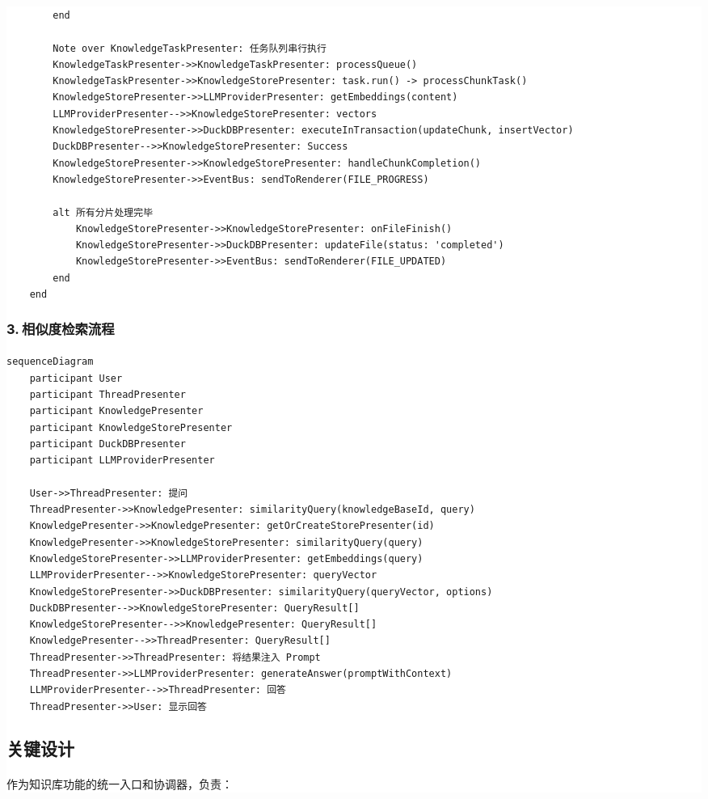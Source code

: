 ```mermaid
        end

        Note over KnowledgeTaskPresenter: 任务队列串行执行
        KnowledgeTaskPresenter->>KnowledgeTaskPresenter: processQueue()
        KnowledgeTaskPresenter->>KnowledgeStorePresenter: task.run() -> processChunkTask()
        KnowledgeStorePresenter->>LLMProviderPresenter: getEmbeddings(content)
        LLMProviderPresenter-->>KnowledgeStorePresenter: vectors
        KnowledgeStorePresenter->>DuckDBPresenter: executeInTransaction(updateChunk, insertVector)
        DuckDBPresenter-->>KnowledgeStorePresenter: Success
        KnowledgeStorePresenter->>KnowledgeStorePresenter: handleChunkCompletion()
        KnowledgeStorePresenter->>EventBus: sendToRenderer(FILE_PROGRESS)

        alt 所有分片处理完毕
            KnowledgeStorePresenter->>KnowledgeStorePresenter: onFileFinish()
            KnowledgeStorePresenter->>DuckDBPresenter: updateFile(status: 'completed')
            KnowledgeStorePresenter->>EventBus: sendToRenderer(FILE_UPDATED)
        end
    end
```

### 3. 相似度检索流程

```mermaid
sequenceDiagram
    participant User
    participant ThreadPresenter
    participant KnowledgePresenter
    participant KnowledgeStorePresenter
    participant DuckDBPresenter
    participant LLMProviderPresenter

    User->>ThreadPresenter: 提问
    ThreadPresenter->>KnowledgePresenter: similarityQuery(knowledgeBaseId, query)
    KnowledgePresenter->>KnowledgePresenter: getOrCreateStorePresenter(id)
    KnowledgePresenter->>KnowledgeStorePresenter: similarityQuery(query)
    KnowledgeStorePresenter->>LLMProviderPresenter: getEmbeddings(query)
    LLMProviderPresenter-->>KnowledgeStorePresenter: queryVector
    KnowledgeStorePresenter->>DuckDBPresenter: similarityQuery(queryVector, options)
    DuckDBPresenter-->>KnowledgeStorePresenter: QueryResult[]
    KnowledgeStorePresenter-->>KnowledgePresenter: QueryResult[]
    KnowledgePresenter-->>ThreadPresenter: QueryResult[]
    ThreadPresenter->>ThreadPresenter: 将结果注入 Prompt
    ThreadPresenter->>LLMProviderPresenter: generateAnswer(promptWithContext)
    LLMProviderPresenter-->>ThreadPresenter: 回答
    ThreadPresenter->>User: 显示回答
```

## 关键设计

作为知识库功能的统一入口和协调器，负责：
